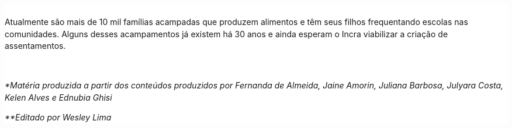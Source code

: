 <p><br />
Atualmente s&atilde;o mais de 10 mil fam&iacute;lias acampadas que produzem alimentos e t&ecirc;m seus filhos frequentando escolas nas comunidades. Alguns desses acampamentos j&aacute; existem h&aacute; 30 anos e ainda esperam o Incra viabilizar a cria&ccedil;&atilde;o de assentamentos.</p>

<p>&nbsp;</p>

<p><em>*Mat&eacute;ria produzida a partir dos conte&uacute;dos produzidos por Fernanda de Almeida, Jaine Amorin, Juliana Barbosa, Julyara Costa, Kelen Alves e Ednubia Ghisi</em></p>

<p><em>**Editado por Wesley Lima</em></p>
